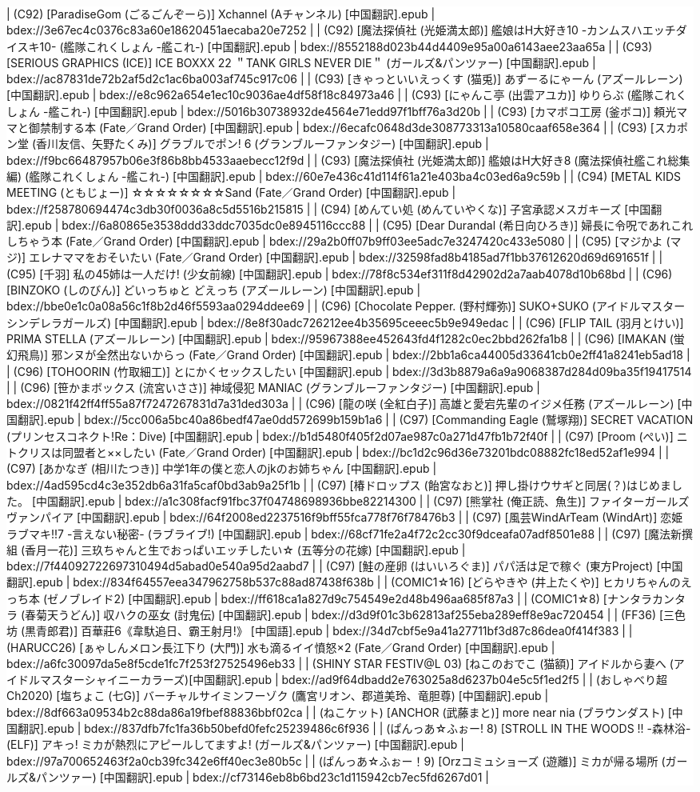 | (C92) [ParadiseGom (ごるごんぞーら)] Xchannel (Aチャンネル) [中国翻訳].epub | bdex://3e67ec4c0376c83a60e18620451aecaba20e7252 |
| (C92) [魔法探偵社 (光姫満太郎)] 艦娘はH大好き10 -カンムスハエッチダイスキ10- (艦隊これくしょん -艦これ-) [中国翻訳].epub | bdex://8552188d023b44d4409e95a00a6143aee23aa65a |
| (C93) [SERIOUS GRAPHICS (ICE)] ICE BOXXX 22 ＂TANK GIRLS NEVER DIE＂ (ガールズ&パンツァー) [中国翻訳].epub | bdex://ac87831de72b2af5d2c1ac6ba003af745c917c06 |
| (C93) [きゃっといいえっくす (猫兎)] あずーるにゃーん (アズールレーン) [中国翻訳].epub | bdex://e8c962a654e1ec10c9036ae4df58f18c84973a46 |
| (C93) [にゃんこ亭 (出雲アユカ)] ゆりらぶ (艦隊これくしょん -艦これ-) [中国翻訳].epub | bdex://5016b30738932de4564e71edd97f1bff76a3d20b |
| (C93) [カマボコ工房 (釜ボコ)] 頼光ママと御禁制する本 (Fate／Grand Order) [中国翻訳].epub | bdex://6ecafc0648d3de308773313a10580caaf658e364 |
| (C93) [スカポン堂 (香川友信、矢野たくみ)] グラブルでポン! 6 (グランブルーファンタジー) [中国翻訳].epub | bdex://f9bc66487957b06e3f86b8bb4533aaebecc12f9d |
| (C93) [魔法探偵社 (光姫満太郎)] 艦娘はH大好き8 (魔法探偵社艦これ総集編) (艦隊これくしょん -艦これ-) [中国翻訳].epub | bdex://60e7e436c41d114f61a21e403ba4c03ed6a9c59b |
| (C94) [METAL KIDS MEETING (ともじょー)] ☆☆☆☆☆☆☆☆Sand (Fate／Grand Order) [中国翻訳].epub | bdex://f258780694474c3db30f0036a8c5d5516b215815 |
| (C94) [めんてい処 (めんていやくな)] 子宮承認メスガキーズ [中国翻訳].epub | bdex://6a80865e3538ddd33ddc7035dc0e8945116ccc88 |
| (C95) [Dear Durandal (希日向ひろき)] 婦長に令呪であれこれしちゃう本 (Fate／Grand Order) [中国翻訳].epub | bdex://29a2b0ff07b9ff03ee5adc7e3247420c433e5080 |
| (C95) [マジかよ (マジ)] エレナママをおそいたい (Fate／Grand Order) [中国翻訳].epub | bdex://32598fad8b4185ad7f1bb37612620d69d691651f |
| (C95) [千羽] 私の45姉は一人だけ! (少女前線) [中国翻訳].epub | bdex://78f8c534ef311f8d42902d2a7aab4078d10b68bd |
| (C96) [BINZOKO (しのびん)] どいっちゅと どえっち (アズールレーン) [中国翻訳].epub | bdex://bbe0e1c0a08a56c1f8b2d46f5593aa0294ddee69 |
| (C96) [Chocolate Pepper. (野村輝弥)] SUKO+SUKO (アイドルマスター シンデレラガールズ) [中国翻訳].epub | bdex://8e8f30adc726212ee4b35695ceeec5b9e949edac |
| (C96) [FLIP TAIL (羽月とけい)] PRIMA STELLA (アズールレーン) [中国翻訳].epub | bdex://95967388ee452643fd4f1282c0ec2bbd262fa1b8 |
| (C96) [IMAKAN (蛍幻飛鳥)] 邪ンヌが全然出ないからっ (Fate／Grand Order) [中国翻訳].epub | bdex://2bb1a6ca44005d33641cb0e2ff41a8241eb5ad18 |
| (C96) [TOHOORIN (竹取細工)] とにかくセックスしたい [中国翻訳].epub | bdex://3d3b8879a6a9a9068387d284d09ba35f19417514 |
| (C96) [笹かまボックス (流宮いささ)] 神域侵犯 MANIAC (グランブルーファンタジー) [中国翻訳].epub | bdex://0821f42ff4ff55a87f7247267831d7a31ded303a |
| (C96) [龍の咲 (全紅白子)] 高雄と愛宕先輩のイジメ任務 (アズールレーン) [中国翻訳].epub | bdex://5cc006a5bc40a86bedf47ae0dd572699b159b1a6 |
| (C97) [Commanding Eagle (鷲塚翔)] SECRET VACATION (プリンセスコネクト!Re：Dive) [中国翻訳].epub | bdex://b1d5480f405f2d07ae987c0a271d47fb1b72f40f |
| (C97) [Proom (ぺい)] ニトクリスは同盟者と××したい (Fate／Grand Order) [中国翻訳].epub | bdex://bc1d2c96d36e73201bdc08882fc18ed52af1e994 |
| (C97) [あかなぎ (相川たつき)] 中学1年の僕と恋人のjkのお姉ちゃん [中国翻訳].epub | bdex://4ad595cd4c3e352db6a31fa5caf0bd3ab9a25f1b |
| (C97) [椿ドロップス (飴宮なおと)] 押し掛けウサギと同居(？)はじめました。 [中国翻訳].epub | bdex://a1c308facf91fbc37f04748698936bbe82214300 |
| (C97) [熊掌社 (俺正読、魚生)] ファイターガールズ ヴァンパイア [中国翻訳].epub | bdex://64f2008ed2237516f9bff55fca778f76f78476b3 |
| (C97) [風芸WindArTeam (WindArt)] 恋姫ラブマキ!!7 -言えない秘密- (ラブライブ!) [中国翻訳].epub | bdex://68cf71fe2a4f72c2cc30f9dceafa07adf8501e88 |
| (C97) [魔法新撰組 (香月一花)] 三玖ちゃんと生でおっぱいエッチしたい☆ (五等分の花嫁) [中国翻訳].epub | bdex://7f44092722697310494d5abad0e540a95d2aabd7 |
| (C97) [鮭の産卵 (はいいろぐま)] パパ活は足で稼ぐ (東方Project) [中国翻訳].epub | bdex://834f64557eea347962758b537c88ad87438f638b |
| (COMIC1☆16) [どらやきや (井上たくや)] ヒカリちゃんのえっち本 (ゼノブレイド2) [中国翻訳].epub | bdex://ff618ca1a827d9c754549e2d48b496aa685f87a3 |
| (COMIC1☆8) [ナンタラカンタラ (春菊天うどん)] 収ハクの巫女 (討鬼伝) [中国翻訳].epub | bdex://d3d9f01c3b62813af255eba289eff8e9ac720454 |
| (FF36) [三色坊 (黒青郎君)] 百華莊6《韋馱追日、霸王射月!》 [中国語].epub | bdex://34d7cbf5e9a41a27711bf3d87c86dea0f414f383 |
| (HARUCC26) [ぁゃしんメロン長江下り (大門)] 水も滴るイイ憤怒×2 (Fate／Grand Order) [中国翻訳].epub | bdex://a6fc30097da5e8f5cde1fc7f253f27525496eb33 |
| (SHINY STAR FESTIV@L 03) [ねこのおでこ (猫額)] アイドルから妻へ (アイドルマスターシャイニーカラーズ)[中国翻訳].epub | bdex://ad9f64dbadd2e763025a8d6237b04e5c5f1ed2f5 |
| (おしゃべり超Ch2020) [塩ちょこ (七G)] バーチャルサイミンフーゾク (鷹宮リオン、郡道美玲、竜胆尊) [中国翻訳].epub | bdex://8df663a09534b2c88da86a19fbef88836bbf02ca |
| (ねこケット) [ANCHOR (武藤まと)] more near nia (ブラウンダスト) [中国翻訳].epub | bdex://837dfb7fc1fa36b50befd0fefc25239486c6f936 |
| (ぱんっあ☆ふぉー! 8) [STROLL IN THE WOODS !! -森林浴- (ELF)] アキっ! ミカが熱烈にアピールしてますよ! (ガールズ&パンツァー) [中国翻訳].epub | bdex://97a700652463f2a0cb39fc342e6ff40ec3e80b5c |
| (ぱんっあ☆ふぉー！9) [Orzコミュショーズ (遊離)] ミカが帰る場所 (ガールズ&パンツァー) [中国翻訳].epub | bdex://cf73146eb8b6bd23c1d115942cb7ec5fd6267d01 |